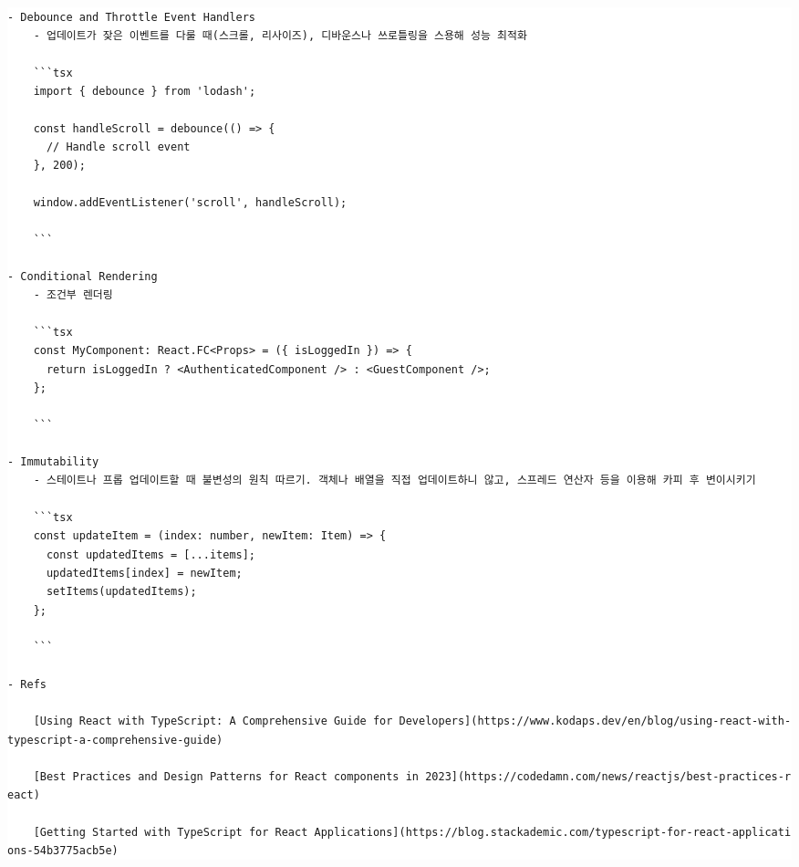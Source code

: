     - Debounce and Throttle Event Handlers
        - 업데이트가 잦은 이벤트를 다룰 때(스크롤, 리사이즈), 디바운스나 쓰로틀링을 스용해 성능 최적화
        
        ```tsx
        import { debounce } from 'lodash';
        
        const handleScroll = debounce(() => {
          // Handle scroll event
        }, 200);
        
        window.addEventListener('scroll', handleScroll);
        
        ```
        
    - Conditional Rendering
        - 조건부 렌더링
        
        ```tsx
        const MyComponent: React.FC<Props> = ({ isLoggedIn }) => {
          return isLoggedIn ? <AuthenticatedComponent /> : <GuestComponent />;
        };
        
        ```
        
    - Immutability
        - 스테이트나 프롭 업데이트할 때 불변성의 원칙 따르기. 객체나 배열을 직접 업데이트하니 않고, 스프레드 연산자 등을 이용해 카피 후 변이시키기
        
        ```tsx
        const updateItem = (index: number, newItem: Item) => {
          const updatedItems = [...items];
          updatedItems[index] = newItem;
          setItems(updatedItems);
        };
        
        ```
        
    - Refs
        
        [Using React with TypeScript: A Comprehensive Guide for Developers](https://www.kodaps.dev/en/blog/using-react-with-typescript-a-comprehensive-guide)
        
        [Best Practices and Design Patterns for React components in 2023](https://codedamn.com/news/reactjs/best-practices-react)
        
        [Getting Started with TypeScript for React Applications](https://blog.stackademic.com/typescript-for-react-applications-54b3775acb5e)
